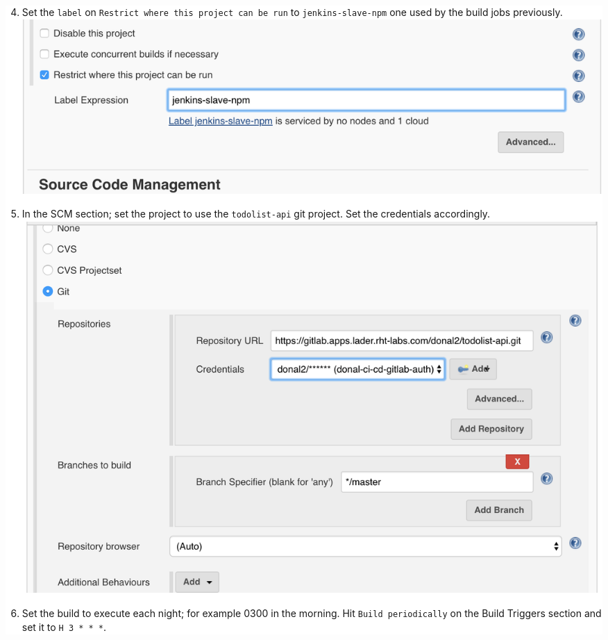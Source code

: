 4. Set the `label` on `Restrict where this project can be run` to `jenkins-slave-npm` one used by the build jobs previously.
![slave-label](../images/exercise5/slave-label.png)

4. In the SCM section; set the project to use the `todolist-api` git project. Set the credentials accordingly.
![git-settings](../images/exercise5/git-settings.png)

4. Set the build to execute each night; for example 0300 in the morning. Hit `Build periodically` on the Build Triggers section and set it to `H 3 * * *`.